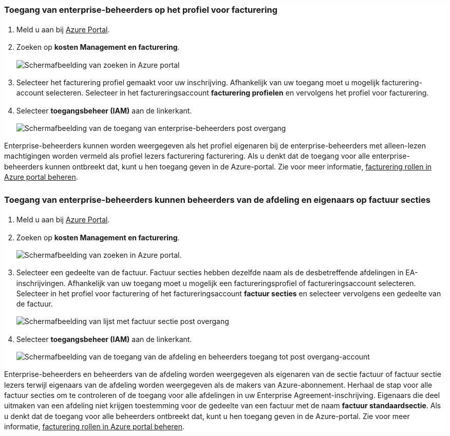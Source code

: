 ### <a name="access-of-enterprise-administrators-on-the-billing-profile"></a>Toegang van enterprise-beheerders op het profiel voor facturering

1. Meld u aan bij [Azure Portal](http://portal.azure.com).

2. Zoeken op **kosten Management en facturering**.

   ![Schermafbeelding van zoeken in Azure portal](./media/billing-mca-setup-account/billing-search-cost-management-billing.png)

3. Selecteer het facturering profiel gemaakt voor uw inschrijving. Afhankelijk van uw toegang moet u mogelijk facturering-account selecteren.  Selecteer in het factureringsaccount **facturering profielen** en vervolgens het profiel voor facturering.

4. Selecteer **toegangsbeheer (IAM)** aan de linkerkant.

   ![Schermafbeelding van de toegang van enterprise-beheerders post overgang](./media/billing-mca-setup-account/billing-mca-ea-admins-access-post-transition.png)

Enterprise-beheerders kunnen worden weergegeven als het profiel eigenaren bij de enterprise-beheerders met alleen-lezen machtigingen worden vermeld als profiel lezers facturering facturering. Als u denkt dat de toegang voor alle enterprise-beheerders kunnen ontbreekt dat, kunt u hen toegang geven in de Azure-portal. Zie voor meer informatie, [facturering rollen in Azure portal beheren](billing-understand-mca-roles.md#manage-billing-roles-in-the-azure-portal).

### <a name="access-of-enterprise-administrators-department-administrators-and-account-owners-on-invoice-sections"></a>Toegang van enterprise-beheerders kunnen beheerders van de afdeling en eigenaars op factuur secties

1. Meld u aan bij [Azure Portal](http://portal.azure.com).

2. Zoeken op **kosten Management en facturering**.

   ![Schermafbeelding van zoeken in Azure portal](./media/billing-mca-setup-account/billing-search-cost-management-billing.png).

3. Selecteer een gedeelte van de factuur. Factuur secties hebben dezelfde naam als de desbetreffende afdelingen in EA-inschrijvingen. Afhankelijk van uw toegang moet u mogelijk een factureringsprofiel of factureringsaccount selecteren. Selecteer in het profiel voor facturering of het factureringsaccount **factuur secties** en selecteer vervolgens een gedeelte van de factuur.

   ![Schermafbeelding van lijst met factuur sectie post overgang](./media/billing-mca-setup-account/billing-mca-invoice-sections-post-transition.png)

4. Selecteer **toegangsbeheer (IAM)** aan de linkerkant.

    ![Schermafbeelding van de toegang van de afdeling en beheerders toegang tot post overgang-account](./media/billing-mca-setup-account/billing-mca-department-account-admins-access-post-transition.png)

Enterprise-beheerders en beheerders van de afdeling worden weergegeven als eigenaren van de sectie factuur of factuur sectie lezers terwijl eigenaars van de afdeling worden weergegeven als de makers van Azure-abonnement. Herhaal de stap voor alle factuur secties om te controleren of de toegang voor alle afdelingen in uw Enterprise Agreement-inschrijving. Eigenaars die deel uitmaken van een afdeling niet krijgen toestemming voor de gedeelte van een factuur met de naam **factuur standaardsectie**. Als u denkt dat de toegang voor alle beheerders ontbreekt dat, kunt u hen toegang geven in de Azure-portal. Zie voor meer informatie, [facturering rollen in Azure portal beheren](billing-understand-mca-roles.md#manage-billing-roles-in-the-azure-portal).
